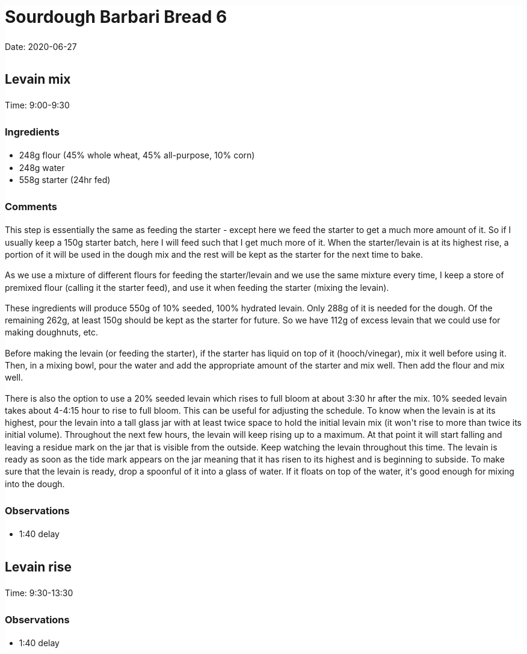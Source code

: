 # Sourdough Barbari Bread 6
Date: 2020-06-27

## Levain mix
Time: 9:00-9:30

### Ingredients
- 248g flour (45% whole wheat, 45% all-purpose, 10% corn)
- 248g water
- 558g starter (24hr fed)

### Comments
This step is essentially the same as feeding the starter - except here we feed the starter to get a much more amount of it. So if I usually keep a 150g starter batch, here I will feed such that I get much more of it. When the starter/levain is at its highest rise, a portion of it will be used in the dough mix and the rest will be kept as the starter for the next time to bake.

As we use a mixture of different flours for feeding the starter/levain and we use the same mixture every time, I keep a store of premixed flour (calling it the starter feed), and use it when feeding the starter (mixing the levain).

These ingredients will produce 550g of 10% seeded, 100% hydrated levain. Only 288g of it is needed for the dough. Of the remaining 262g, at least 150g should be kept as the starter for future. So we have 112g of excess levain that we could use for making doughnuts, etc. 

Before making the levain (or feeding the starter), if the starter has liquid on top of it (hooch/vinegar), mix it well before using it. Then, in a mixing bowl, pour the water and add the appropriate amount of the starter and mix well. Then add the flour and mix well. 

There is also the option to use a 20% seeded levain which rises to full bloom at about 3:30 hr after the mix. 10% seeded levain takes about 4-4:15 hour to rise to full bloom. This can be useful for adjusting the schedule. To know when the levain is at its highest, pour the levain into a tall glass jar with at least twice space to hold the initial levain mix (it won't rise to more than twice its initial volume). Throughout the next few hours, the levain will keep rising up to a maximum. At that point it will start falling and leaving a residue mark on the jar that is visible from the outside. Keep watching the levain throughout this time. The levain is ready as soon as the tide mark appears on the jar meaning that it has risen to its highest and is beginning to subside. To make sure that the levain is ready, drop a spoonful of it into a glass of water. If it floats on top of the water, it's good enough for mixing into the dough.

### Observations
- 1:40 delay

## Levain rise
Time: 9:30-13:30

### Observations
- 1:40 delay
